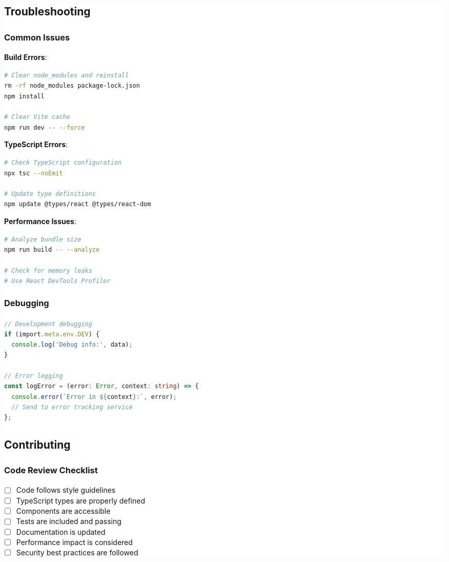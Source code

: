 ## Troubleshooting

### Common Issues

**Build Errors**:
```bash
# Clear node_modules and reinstall
rm -rf node_modules package-lock.json
npm install

# Clear Vite cache
npm run dev -- --force
```

**TypeScript Errors**:
```bash
# Check TypeScript configuration
npx tsc --noEmit

# Update type definitions
npm update @types/react @types/react-dom
```

**Performance Issues**:
```bash
# Analyze bundle size
npm run build -- --analyze

# Check for memory leaks
# Use React DevTools Profiler
```

### Debugging

```typescript
// Development debugging
if (import.meta.env.DEV) {
  console.log('Debug info:', data);
}

// Error logging
const logError = (error: Error, context: string) => {
  console.error(`Error in ${context}:`, error);
  // Send to error tracking service
};
```

## Contributing

### Code Review Checklist

- [ ] Code follows style guidelines
- [ ] TypeScript types are properly defined
- [ ] Components are accessible
- [ ] Tests are included and passing
- [ ] Documentation is updated
- [ ] Performance impact is considered
- [ ] Security best practices are followed
